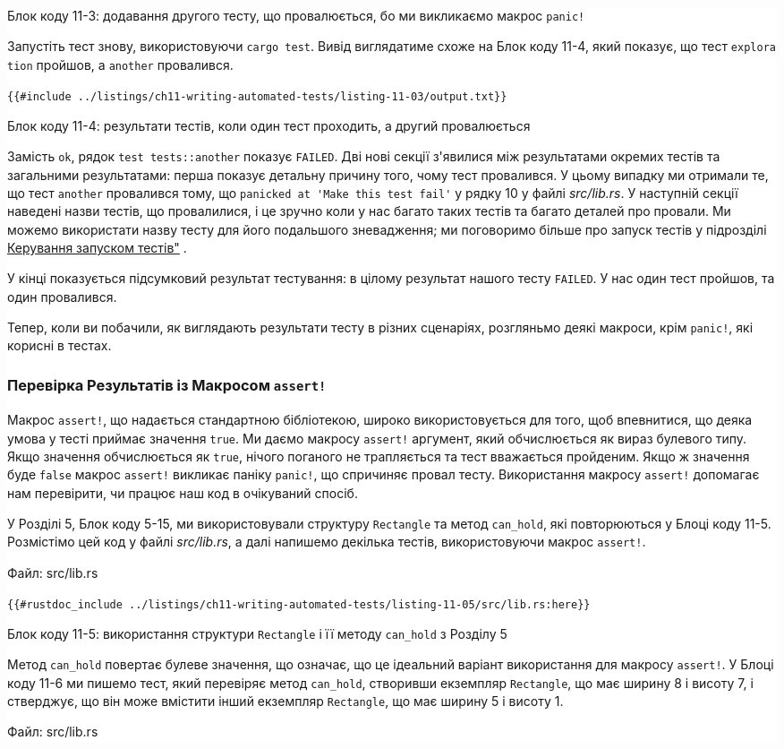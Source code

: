 
<span class="caption">Блок коду 11-3: додавання другого тесту, що провалюється, бо ми викликаємо макрос `panic!`</span>

Запустіть тест знову, використовуючи `cargo test`. Вивід виглядатиме схоже на Блок коду 11-4, який показує, що тест `exploration` пройшов, а `another` провалився.

```console
{{#include ../listings/ch11-writing-automated-tests/listing-11-03/output.txt}}
```


<span class="caption">Блок коду 11-4: результати тестів, коли один тест проходить, а другий провалюється</span>

Замість `ok`, рядок `test tests::another` показує `FAILED`. Дві нові секції з'явилися між результатами окремих тестів та загальними результатами: перша показує детальну причину того, чому тест провалився. У цьому випадку ми отримали те, що тест `another` провалився тому, що `panicked at 'Make this test fail'` у рядку 10 у файлі *src/lib.rs*. У наступній секції наведені назви тестів, що провалилися, і це зручно коли у нас багато таких тестів та багато деталей про провали. Ми можемо використати назву тесту для його подальшого зневадження; ми поговоримо більше про запуск тестів у підрозділі [Керування запуском тестів"]() .

У кінці показується підсумковий результат тестування: в цілому результат нашого тесту `FAILED`. У нас один тест пройшов, та один провалився.

Тепер, коли ви побачили, як виглядають результати тесту в різних сценаріях, розгляньмо деякі макроси, крім `panic!`, які корисні в тестах.

### Перевірка Результатів із Макросом `assert!`

Макрос `assert!`, що надається стандартною бібліотекою, широко використовується для того, щоб впевнитися, що деяка умова у тесті приймає значення `true`. Ми даємо макросу `assert!` аргумент, який обчислюється як вираз булевого типу. Якщо значення обчислюється як `true`, нічого поганого не трапляється та тест вважається пройденим. Якщо ж значення буде `false` макрос `assert!` викликає паніку `panic!`, що спричиняє провал тесту. Використання макросу `assert!` допомагає нам перевірити, чи працює наш код в очікуваний спосіб.

У Розділі 5, Блок коду 5-15, ми використовували структуру `Rectangle` та метод `can_hold`, які повторюються у Блоці коду 11-5. Розмістімо цей код у файлі *src/lib.rs*, а далі напишемо декілька тестів, використовуючи макрос `assert!`.

<span class="filename">Файл: src/lib.rs</span>

```rust,noplayground
{{#rustdoc_include ../listings/ch11-writing-automated-tests/listing-11-05/src/lib.rs:here}}
```


<span class="caption">Блок коду 11-5: використання структури `Rectangle` і її методу `can_hold` з Розділу 5</span>

Метод `can_hold` повертає булеве значення, що означає, що це ідеальний варіант використання для макросу `assert!`. У Блоці коду 11-6 ми пишемо тест, який перевіряє метод `can_hold`, створивши екземпляр `Rectangle`, що має ширину 8 і висоту 7, і стверджує, що він може вмістити інший екземпляр `Rectangle`, що має ширину 5 і висоту 1.

<span class="filename">Файл: src/lib.rs</span>
